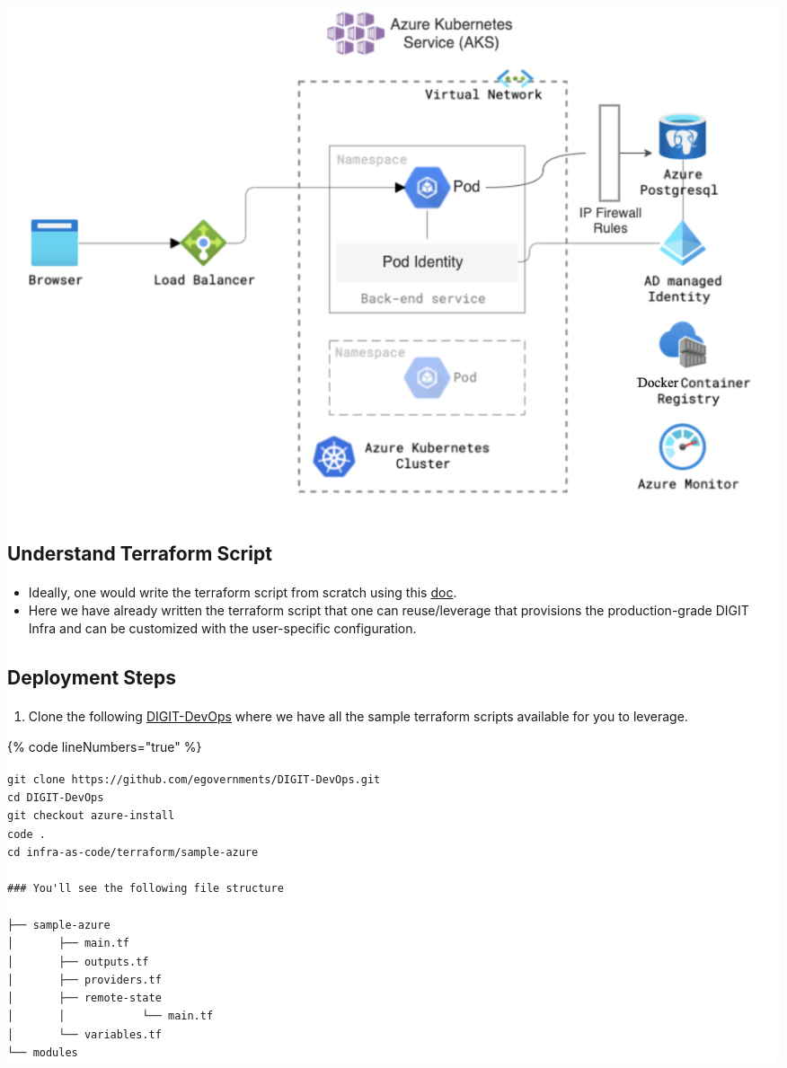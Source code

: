 <img src="../../../../.gitbook/assets/image (175).png" alt="">

</div>

## Understand Terraform Script <a href="#set-up-and-initialize-your-terraform-workspace" id="set-up-and-initialize-your-terraform-workspace"></a>

* Ideally, one would write the terraform script from scratch using this [doc](https://learn.hashicorp.com/collections/terraform/modules).
* Here we have already written the terraform script that one can reuse/leverage that provisions the production-grade DIGIT Infra and can be customized with the user-specific configuration.

## Deployment Steps

1. Clone the following [DIGIT-DevOps](https://github.com/egovernments/DIGIT-DevOps) where we have all the sample terraform scripts available for you to leverage.

{% code lineNumbers="true" %}
```
git clone https://github.com/egovernments/DIGIT-DevOps.git
cd DIGIT-DevOps
git checkout azure-install
code .
cd infra-as-code/terraform/sample-azure

### You'll see the following file structure 

├── sample-azure
│       ├── main.tf
│       ├── outputs.tf
│       ├── providers.tf
│       ├── remote-state
│       │            └── main.tf
│       └── variables.tf
└── modules
```